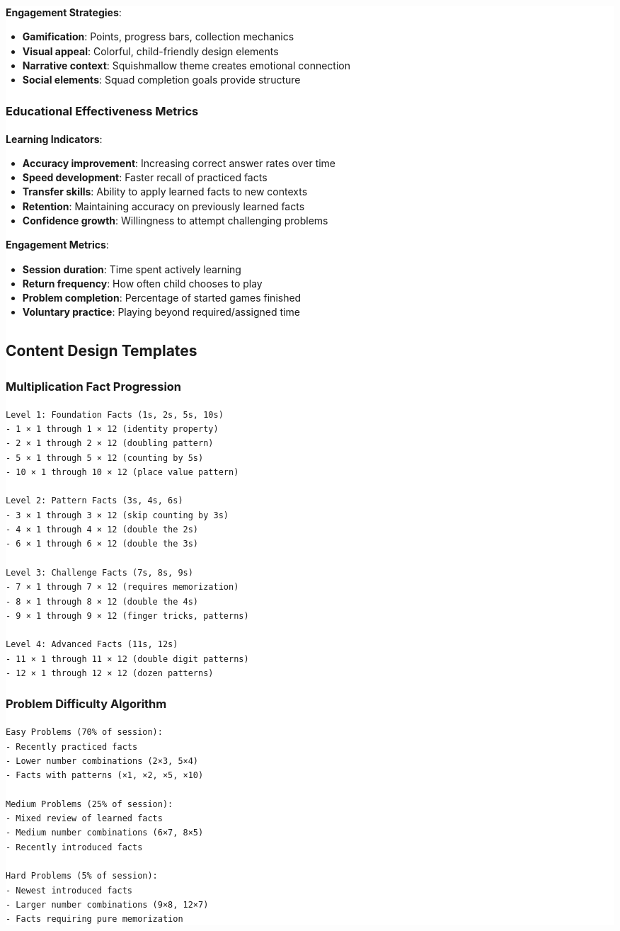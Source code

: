 **Engagement Strategies**:
- **Gamification**: Points, progress bars, collection mechanics
- **Visual appeal**: Colorful, child-friendly design elements
- **Narrative context**: Squishmallow theme creates emotional connection
- **Social elements**: Squad completion goals provide structure

### Educational Effectiveness Metrics

**Learning Indicators**:
- **Accuracy improvement**: Increasing correct answer rates over time
- **Speed development**: Faster recall of practiced facts
- **Transfer skills**: Ability to apply learned facts to new contexts
- **Retention**: Maintaining accuracy on previously learned facts
- **Confidence growth**: Willingness to attempt challenging problems

**Engagement Metrics**:
- **Session duration**: Time spent actively learning
- **Return frequency**: How often child chooses to play
- **Problem completion**: Percentage of started games finished
- **Voluntary practice**: Playing beyond required/assigned time

## Content Design Templates

### Multiplication Fact Progression
```
Level 1: Foundation Facts (1s, 2s, 5s, 10s)
- 1 × 1 through 1 × 12 (identity property)
- 2 × 1 through 2 × 12 (doubling pattern)
- 5 × 1 through 5 × 12 (counting by 5s)
- 10 × 1 through 10 × 12 (place value pattern)

Level 2: Pattern Facts (3s, 4s, 6s)
- 3 × 1 through 3 × 12 (skip counting by 3s)
- 4 × 1 through 4 × 12 (double the 2s)
- 6 × 1 through 6 × 12 (double the 3s)

Level 3: Challenge Facts (7s, 8s, 9s)
- 7 × 1 through 7 × 12 (requires memorization)
- 8 × 1 through 8 × 12 (double the 4s)
- 9 × 1 through 9 × 12 (finger tricks, patterns)

Level 4: Advanced Facts (11s, 12s)
- 11 × 1 through 11 × 12 (double digit patterns)
- 12 × 1 through 12 × 12 (dozen patterns)
```

### Problem Difficulty Algorithm
```
Easy Problems (70% of session):
- Recently practiced facts
- Lower number combinations (2×3, 5×4)
- Facts with patterns (×1, ×2, ×5, ×10)

Medium Problems (25% of session):
- Mixed review of learned facts
- Medium number combinations (6×7, 8×5)
- Recently introduced facts

Hard Problems (5% of session):
- Newest introduced facts
- Larger number combinations (9×8, 12×7)
- Facts requiring pure memorization
```
